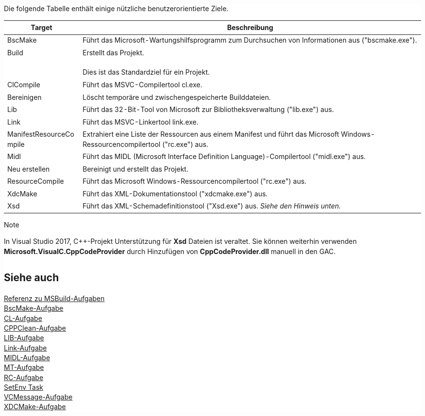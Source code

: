 Die folgende Tabelle enthält einige nützliche benutzerorientierte Ziele.

|Target|Beschreibung|
|------------|-----------------|
|BscMake|Führt das Microsoft-Wartungshilfsprogramm zum Durchsuchen von Informationen aus ("bscmake.exe").|
|Build|Erstellt das Projekt.<br /><br /> Dies ist das Standardziel für ein Projekt.|
|ClCompile|Führt das MSVC-Compilertool cl.exe.|
|Bereinigen|Löscht temporäre und zwischengespeicherte Builddateien.|
|Lib|Führt das 32-Bit-Tool von Microsoft zur Bibliotheksverwaltung ("lib.exe") aus.|
|Link|Führt das MSVC-Linkertool link.exe.|
|ManifestResourceCompile|Extrahiert eine Liste der Ressourcen aus einem Manifest und führt das Microsoft Windows-Ressourcencompilertool ("rc.exe") aus.|
|Midl|Führt das MIDL (Microsoft Interface Definition Language)-Compilertool ("midl.exe") aus.|
|Neu erstellen|Bereinigt und erstellt das Projekt.|
|ResourceCompile|Führt das Microsoft Windows-Ressourcencompilertool ("rc.exe") aus.|
|XdcMake|Führt das XML-Dokumentationstool ("xdcmake.exe") aus.|
|Xsd|Führt das XML-Schemadefinitionstool ("Xsd.exe") aus. *Siehe den Hinweis unten.*|

> [!NOTE]
> In Visual Studio 2017, C++-Projekt Unterstützung für **Xsd** Dateien ist veraltet. Sie können weiterhin verwenden **Microsoft.VisualC.CppCodeProvider** durch Hinzufügen von **CppCodeProvider.dll** manuell in den GAC.

## <a name="see-also"></a>Siehe auch

[Referenz zu MSBuild-Aufgaben](/visualstudio/msbuild/msbuild-task-reference)<br/>
[BscMake-Aufgabe](/visualstudio/msbuild/bscmake-task)<br/>
[CL-Aufgabe](/visualstudio/msbuild/cl-task)<br/>
[CPPClean-Aufgabe](/visualstudio/msbuild/cppclean-task)<br/>
[LIB-Aufgabe](/visualstudio/msbuild/lib-task)<br/>
[Link-Aufgabe](/visualstudio/msbuild/link-task)<br/>
[MIDL-Aufgabe](/visualstudio/msbuild/midl-task)<br/>
[MT-Aufgabe](/visualstudio/msbuild/mt-task)<br/>
[RC-Aufgabe](/visualstudio/msbuild/rc-task)<br/>
[SetEnv Task](/visualstudio/msbuild/setenv-task)<br/>
[VCMessage-Aufgabe](/visualstudio/msbuild/vcmessage-task)<br/>
[XDCMake-Aufgabe](/visualstudio/msbuild/xdcmake-task)<br/>
